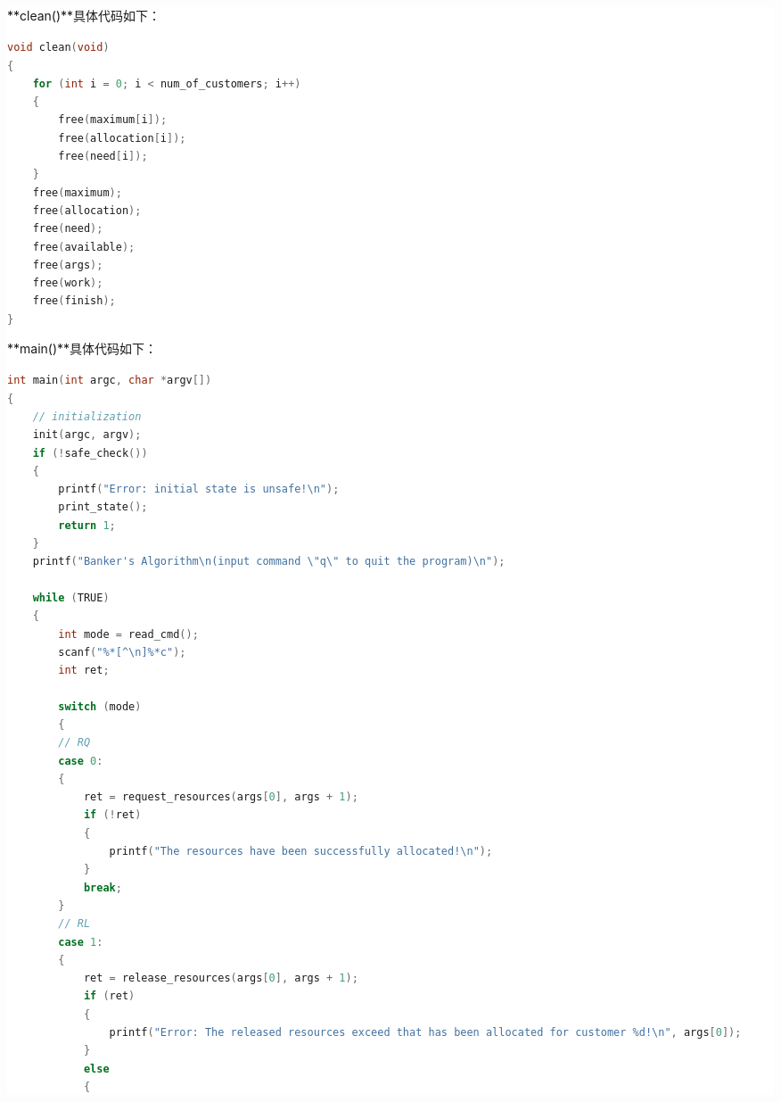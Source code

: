 **clean()**具体代码如下：

~~~C
void clean(void)
{
    for (int i = 0; i < num_of_customers; i++)
    {
        free(maximum[i]);
        free(allocation[i]);
        free(need[i]);
    }
    free(maximum);
    free(allocation);
    free(need);
    free(available);
    free(args);
    free(work);
    free(finish);
}
~~~

**main()**具体代码如下：

~~~C
int main(int argc, char *argv[])
{
    // initialization
    init(argc, argv);
    if (!safe_check())
    {
        printf("Error: initial state is unsafe!\n");
        print_state();
        return 1;
    }
    printf("Banker's Algorithm\n(input command \"q\" to quit the program)\n");

    while (TRUE)
    {
        int mode = read_cmd();
        scanf("%*[^\n]%*c");
        int ret;

        switch (mode)
        {
        // RQ
        case 0:
        {
            ret = request_resources(args[0], args + 1);
            if (!ret)
            {
                printf("The resources have been successfully allocated!\n");
            }
            break;
        }
        // RL
        case 1:
        {
            ret = release_resources(args[0], args + 1);
            if (ret)
            {
                printf("Error: The released resources exceed that has been allocated for customer %d!\n", args[0]);
            }
            else
            {
~~~